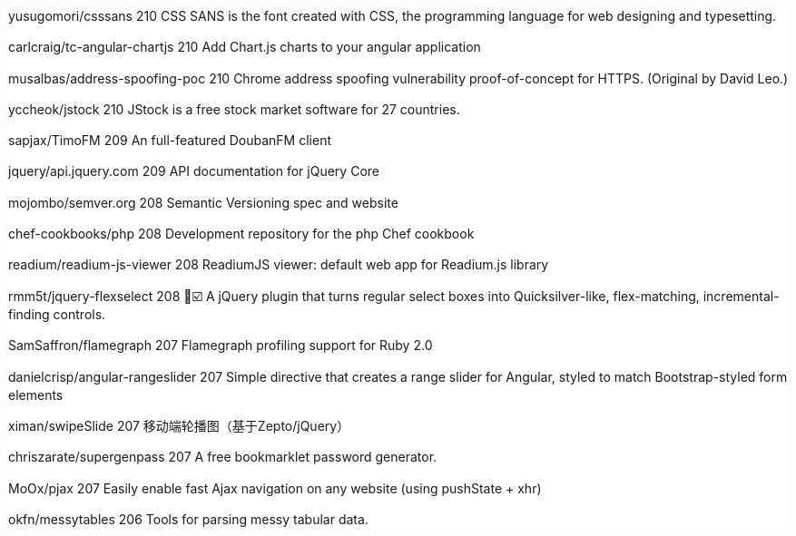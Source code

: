 yusugomori/csssans                         210
CSS SANS is the font created with CSS, the programming language for web designing and typesetting.


carlcraig/tc-angular-chartjs               210
Add Chart.js charts to your angular application


musalbas/address-spoofing-poc              210
Chrome address spoofing vulnerability proof-of-concept for HTTPS. (Original by David Leo.)


yccheok/jstock                             210
JStock is a free stock market software for 27 countries.


sapjax/TimoFM                              209
An full-featured DoubanFM client


jquery/api.jquery.com                      209
API documentation for jQuery Core


mojombo/semver.org                         208
Semantic Versioning spec and website


chef-cookbooks/php                         208
Development repository for the php Chef cookbook


readium/readium-js-viewer                  208
ReadiumJS viewer: default web app for Readium.js library 


rmm5t/jquery-flexselect                    208
:muscle::ballot_box_with_check: A jQuery plugin that turns regular select boxes into Quicksilver-like, flex-matching, incremental-finding controls.


SamSaffron/flamegraph                      207
Flamegraph profiling support for Ruby 2.0


danielcrisp/angular-rangeslider            207
Simple directive that creates a range slider for Angular, styled to match Bootstrap-styled form elements


ximan/swipeSlide                           207
移动端轮播图（基于Zepto/jQuery）


chriszarate/supergenpass                   207
A free bookmarklet password generator.


MoOx/pjax                                  207
Easily enable fast Ajax navigation on any website (using pushState +  xhr)


okfn/messytables                           206
Tools for parsing messy tabular data. 
